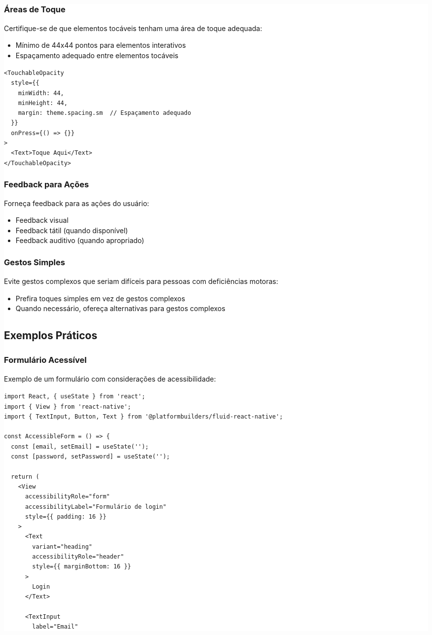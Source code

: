 ### Áreas de Toque

Certifique-se de que elementos tocáveis tenham uma área de toque adequada:

- Mínimo de 44x44 pontos para elementos interativos
- Espaçamento adequado entre elementos tocáveis

```tsx
<TouchableOpacity 
  style={{ 
    minWidth: 44, 
    minHeight: 44,
    margin: theme.spacing.sm  // Espaçamento adequado
  }}
  onPress={() => {}}
>
  <Text>Toque Aqui</Text>
</TouchableOpacity>
```

### Feedback para Ações

Forneça feedback para as ações do usuário:

- Feedback visual
- Feedback tátil (quando disponível)
- Feedback auditivo (quando apropriado)

### Gestos Simples

Evite gestos complexos que seriam difíceis para pessoas com deficiências motoras:

- Prefira toques simples em vez de gestos complexos
- Quando necessário, ofereça alternativas para gestos complexos

## Exemplos Práticos

### Formulário Acessível

Exemplo de um formulário com considerações de acessibilidade:

```tsx
import React, { useState } from 'react';
import { View } from 'react-native';
import { TextInput, Button, Text } from '@platformbuilders/fluid-react-native';

const AccessibleForm = () => {
  const [email, setEmail] = useState('');
  const [password, setPassword] = useState('');
  
  return (
    <View 
      accessibilityRole="form"
      accessibilityLabel="Formulário de login"
      style={{ padding: 16 }}
    >
      <Text 
        variant="heading" 
        accessibilityRole="header"
        style={{ marginBottom: 16 }}
      >
        Login
      </Text>
      
      <TextInput
        label="Email"
```